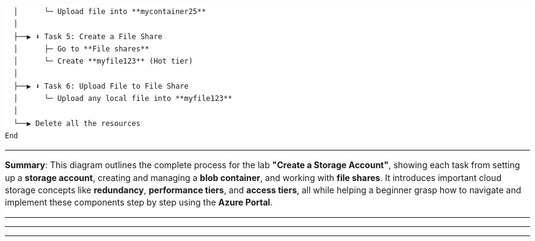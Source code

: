 ```plaintext
  │      └─ Upload file into **mycontainer25**
  │
  ├──▶ ⬇️ Task 5: Create a File Share
  │      ├─ Go to **File shares**
  │      └─ Create **myfile123** (Hot tier)
  │
  ├──▶ ⬇️ Task 6: Upload File to File Share
  │      └─ Upload any local file into **myfile123**
  │
  └──▶ Delete all the resources
End
```

---

**Summary**:
This diagram outlines the complete process for the lab **"Create a Storage Account"**, showing each task from setting up a **storage account**, creating and managing a **blob container**, and working with **file shares**. It introduces important cloud storage concepts like **redundancy**, **performance tiers**, and **access tiers**, all while helping a beginner grasp how to navigate and implement these components step by step using the **Azure Portal**.

---
---
---
